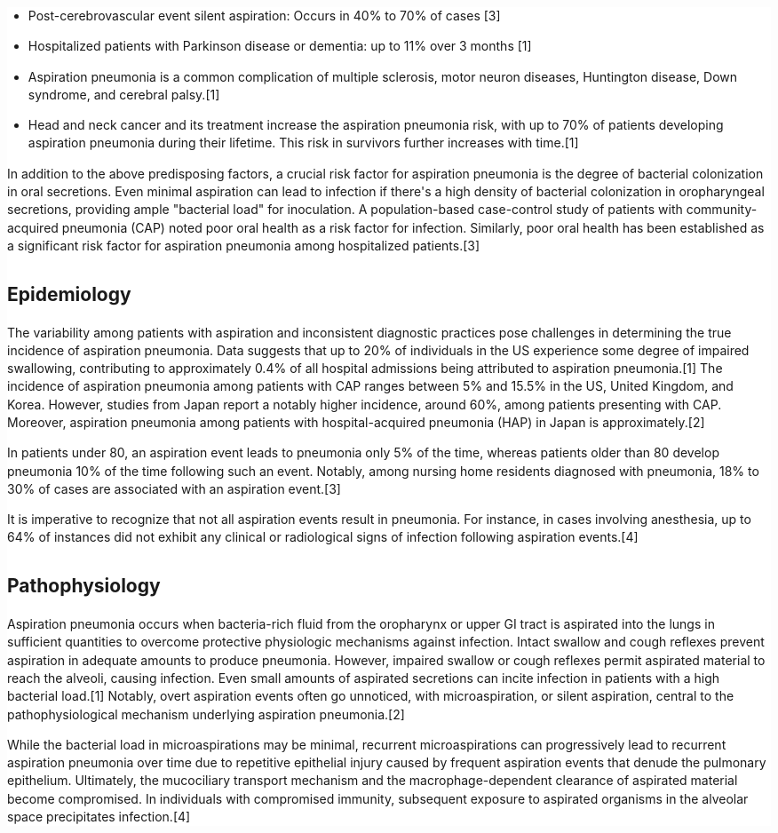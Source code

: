   * Post-cerebrovascular event silent aspiration: Occurs in 40% to 70% of cases [3]

  * Hospitalized patients with Parkinson disease or dementia: up to 11% over 3 months [1]

  * Aspiration pneumonia is a common complication of multiple sclerosis, motor neuron diseases, Huntington disease, Down syndrome, and cerebral palsy.[1]

  * Head and neck cancer and its treatment increase the aspiration pneumonia risk, with up to 70% of patients developing aspiration pneumonia during their lifetime. This risk in survivors further increases with time.[1]

In addition to the above predisposing factors, a crucial risk factor for aspiration pneumonia is the degree of bacterial colonization in oral secretions. Even minimal aspiration can lead to infection if there's a high density of bacterial colonization in oropharyngeal secretions, providing ample "bacterial load" for inoculation. A population-based case-control study of patients with community-acquired pneumonia (CAP) noted poor oral health as a risk factor for infection. Similarly, poor oral health has been established as a significant risk factor for aspiration pneumonia among hospitalized patients.[3]

## Epidemiology

The variability among patients with aspiration and inconsistent diagnostic practices pose challenges in determining the true incidence of aspiration pneumonia. Data suggests that up to 20% of individuals in the US experience some degree of impaired swallowing, contributing to approximately 0.4% of all hospital admissions being attributed to aspiration pneumonia.[1] The incidence of aspiration pneumonia among patients with CAP ranges between 5% and 15.5% in the US, United Kingdom, and Korea. However, studies from Japan report a notably higher incidence, around 60%, among patients presenting with CAP. Moreover, aspiration pneumonia among patients with hospital-acquired pneumonia (HAP) in Japan is approximately.[2]

In patients under 80, an aspiration event leads to pneumonia only 5% of the time, whereas patients older than 80 develop pneumonia 10% of the time following such an event. Notably, among nursing home residents diagnosed with pneumonia, 18% to 30% of cases are associated with an aspiration event.[3]

It is imperative to recognize that not all aspiration events result in pneumonia. For instance, in cases involving anesthesia, up to 64% of instances did not exhibit any clinical or radiological signs of infection following aspiration events.[4]

## Pathophysiology

Aspiration pneumonia occurs when bacteria-rich fluid from the oropharynx or upper GI tract is aspirated into the lungs in sufficient quantities to overcome protective physiologic mechanisms against infection. Intact swallow and cough reflexes prevent aspiration in adequate amounts to produce pneumonia. However, impaired swallow or cough reflexes permit aspirated material to reach the alveoli, causing infection. Even small amounts of aspirated secretions can incite infection in patients with a high bacterial load.[1] Notably, overt aspiration events often go unnoticed, with microaspiration, or silent aspiration, central to the pathophysiological mechanism underlying aspiration pneumonia.[2]

While the bacterial load in microaspirations may be minimal, recurrent microaspirations can progressively lead to recurrent aspiration pneumonia over time due to repetitive epithelial injury caused by frequent aspiration events that denude the pulmonary epithelium. Ultimately, the mucociliary transport mechanism and the macrophage-dependent clearance of aspirated material become compromised. In individuals with compromised immunity, subsequent exposure to aspirated organisms in the alveolar space precipitates infection.[4]
